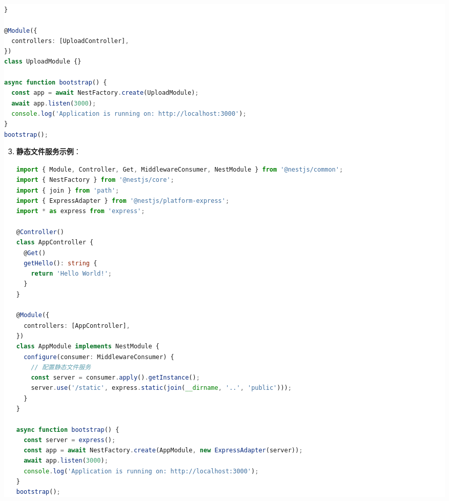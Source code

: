    ```typescript
   }
   
   @Module({
     controllers: [UploadController],
   })
   class UploadModule {}
   
   async function bootstrap() {
     const app = await NestFactory.create(UploadModule);
     await app.listen(3000);
     console.log('Application is running on: http://localhost:3000');
   }
   bootstrap();
   ```

3. **静态文件服务示例**：

   ```typescript
   import { Module, Controller, Get, MiddlewareConsumer, NestModule } from '@nestjs/common';
   import { NestFactory } from '@nestjs/core';
   import { join } from 'path';
   import { ExpressAdapter } from '@nestjs/platform-express';
   import * as express from 'express';
   
   @Controller()
   class AppController {
     @Get()
     getHello(): string {
       return 'Hello World!';
     }
   }
   
   @Module({
     controllers: [AppController],
   })
   class AppModule implements NestModule {
     configure(consumer: MiddlewareConsumer) {
       // 配置静态文件服务
       const server = consumer.apply().getInstance();
       server.use('/static', express.static(join(__dirname, '..', 'public')));
     }
   }
   
   async function bootstrap() {
     const server = express();
     const app = await NestFactory.create(AppModule, new ExpressAdapter(server));
     await app.listen(3000);
     console.log('Application is running on: http://localhost:3000');
   }
   bootstrap();
   ```
